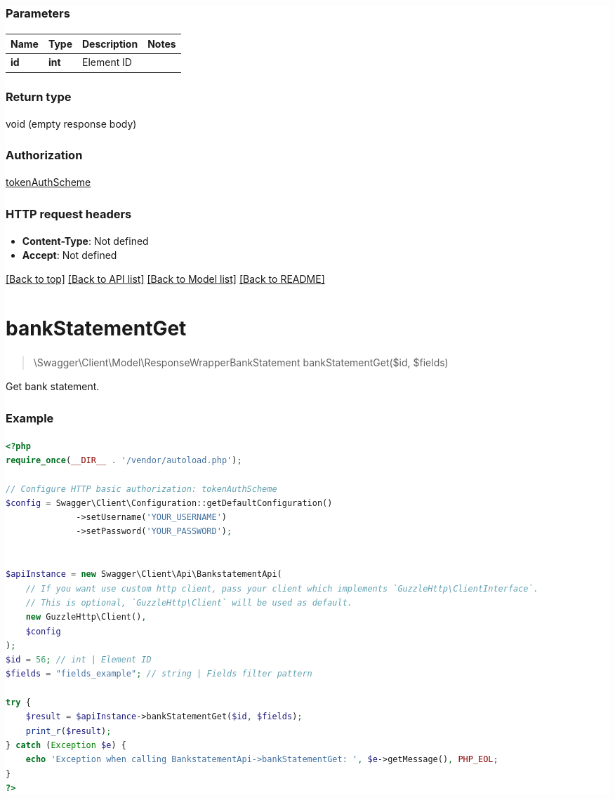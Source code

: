 ### Parameters

Name | Type | Description  | Notes
------------- | ------------- | ------------- | -------------
 **id** | **int**| Element ID |

### Return type

void (empty response body)

### Authorization

[tokenAuthScheme](../../README.md#tokenAuthScheme)

### HTTP request headers

 - **Content-Type**: Not defined
 - **Accept**: Not defined

[[Back to top]](#) [[Back to API list]](../../README.md#documentation-for-api-endpoints) [[Back to Model list]](../../README.md#documentation-for-models) [[Back to README]](../../README.md)

# **bankStatementGet**
> \Swagger\Client\Model\ResponseWrapperBankStatement bankStatementGet($id, $fields)

Get bank statement.



### Example
```php
<?php
require_once(__DIR__ . '/vendor/autoload.php');

// Configure HTTP basic authorization: tokenAuthScheme
$config = Swagger\Client\Configuration::getDefaultConfiguration()
              ->setUsername('YOUR_USERNAME')
              ->setPassword('YOUR_PASSWORD');


$apiInstance = new Swagger\Client\Api\BankstatementApi(
    // If you want use custom http client, pass your client which implements `GuzzleHttp\ClientInterface`.
    // This is optional, `GuzzleHttp\Client` will be used as default.
    new GuzzleHttp\Client(),
    $config
);
$id = 56; // int | Element ID
$fields = "fields_example"; // string | Fields filter pattern

try {
    $result = $apiInstance->bankStatementGet($id, $fields);
    print_r($result);
} catch (Exception $e) {
    echo 'Exception when calling BankstatementApi->bankStatementGet: ', $e->getMessage(), PHP_EOL;
}
?>
```
